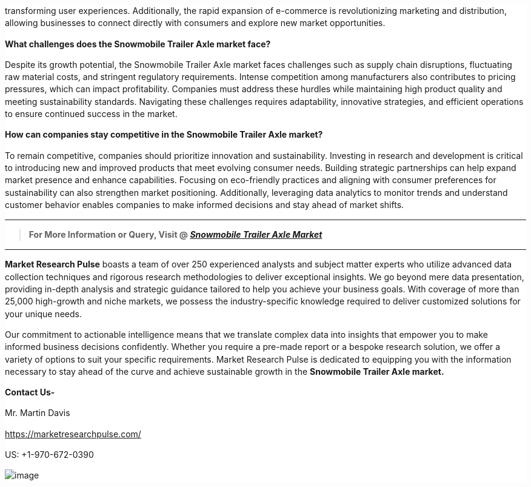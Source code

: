transforming user experiences. Additionally, the rapid expansion of e-commerce is revolutionizing marketing and distribution, allowing businesses to connect directly with consumers and explore new market opportunities.</p><p><strong>What challenges does the Snowmobile Trailer Axle market face?</strong></p><p>Despite its growth potential, the Snowmobile Trailer Axle market faces challenges such as supply chain disruptions, fluctuating raw material costs, and stringent regulatory requirements. Intense competition among manufacturers also contributes to pricing pressures, which can impact profitability. Companies must address these hurdles while maintaining high product quality and meeting sustainability standards. Navigating these challenges requires adaptability, innovative strategies, and efficient operations to ensure continued success in the market.</p><p><strong>How can companies stay competitive in the Snowmobile Trailer Axle market?</strong></p><p>To remain competitive, companies should prioritize innovation and sustainability. Investing in research and development is critical to introducing new and improved products that meet evolving consumer needs. Building strategic partnerships can help expand market presence and enhance capabilities. Focusing on eco-friendly practices and aligning with consumer preferences for sustainability can also strengthen market positioning. Additionally, leveraging data analytics to monitor trends and understand customer behavior enables companies to make informed decisions and stay ahead of market shifts.</p><hr /><blockquote><p><strong>For More Information or Query, Visit @&nbsp;<em><a href="https://marketresearchpulse.com/report/68446/snowmobile-trailer-axle-market?utm_source=Linkedin&utm_medium=052">Snowmobile Trailer Axle Market</a></em></strong></p></blockquote><hr /><p><strong>Market Research Pulse</strong> boasts a team of over 250 experienced analysts and subject matter experts who utilize advanced data collection techniques and rigorous research methodologies to deliver exceptional insights. We go beyond mere data presentation, providing in-depth analysis and strategic guidance tailored to help you achieve your business goals. With coverage of more than 25,000 high-growth and niche markets, we possess the industry-specific knowledge required to deliver customized solutions for your unique needs.</p><p>Our commitment to actionable intelligence means that we translate complex data into insights that empower you to make informed business decisions confidently. Whether you require a pre-made report or a bespoke research solution, we offer a variety of options to suit your specific requirements. Market Research Pulse is dedicated to equipping you with the information necessary to stay ahead of the curve and achieve sustainable growth in the <strong>Snowmobile Trailer Axle market.</strong></p><p><strong>Contact Us-</strong></p><p>Mr. Martin Davis</p><p>https://marketresearchpulse.com/</p><p>US: +1-970-672-0390</p>
![image](https://github.com/user-attachments/assets/278a49ad-4683-4250-8af1-439c6f2b243b)
